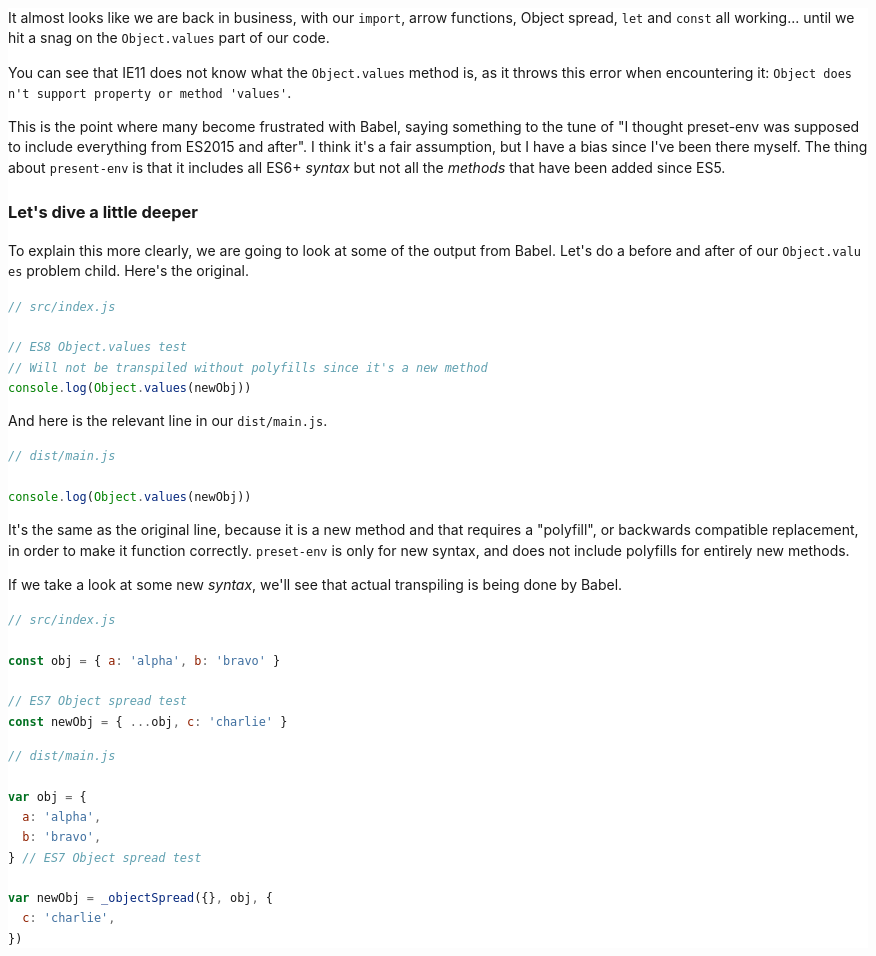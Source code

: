 It almost looks like we are back in business, with our `import`, arrow functions, Object spread, `let` and `const` all working... until we hit a snag on the `Object.values` part of our code.

You can see that IE11 does not know what the `Object.values` method is, as it throws this error when encountering it: `Object doesn't support property or method 'values'`.

This is the point where many become frustrated with Babel, saying something to the tune of "I thought preset-env was supposed to include everything from ES2015 and after". I think it's a fair assumption, but I have a bias since I've been there myself. The thing about `present-env` is that it includes all ES6+ _syntax_ but not all the _methods_ that have been added since ES5.

### Let's dive a little deeper

To explain this more clearly, we are going to look at some of the output from Babel. Let's do a before and after of our `Object.values` problem child. Here's the original.

```javascript
// src/index.js

// ES8 Object.values test
// Will not be transpiled without polyfills since it's a new method
console.log(Object.values(newObj))
```

And here is the relevant line in our `dist/main.js`.

```javascript
// dist/main.js

console.log(Object.values(newObj))
```

It's the same as the original line, because it is a new method and that requires a "polyfill", or backwards compatible replacement, in order to make it function correctly. `preset-env` is only for new syntax, and does not include polyfills for entirely new methods.

If we take a look at some new _syntax_, we'll see that actual transpiling is being done by Babel.

```js
// src/index.js

const obj = { a: 'alpha', b: 'bravo' }

// ES7 Object spread test
const newObj = { ...obj, c: 'charlie' }
```

```javascript
// dist/main.js

var obj = {
  a: 'alpha',
  b: 'bravo',
} // ES7 Object spread test

var newObj = _objectSpread({}, obj, {
  c: 'charlie',
})
```

